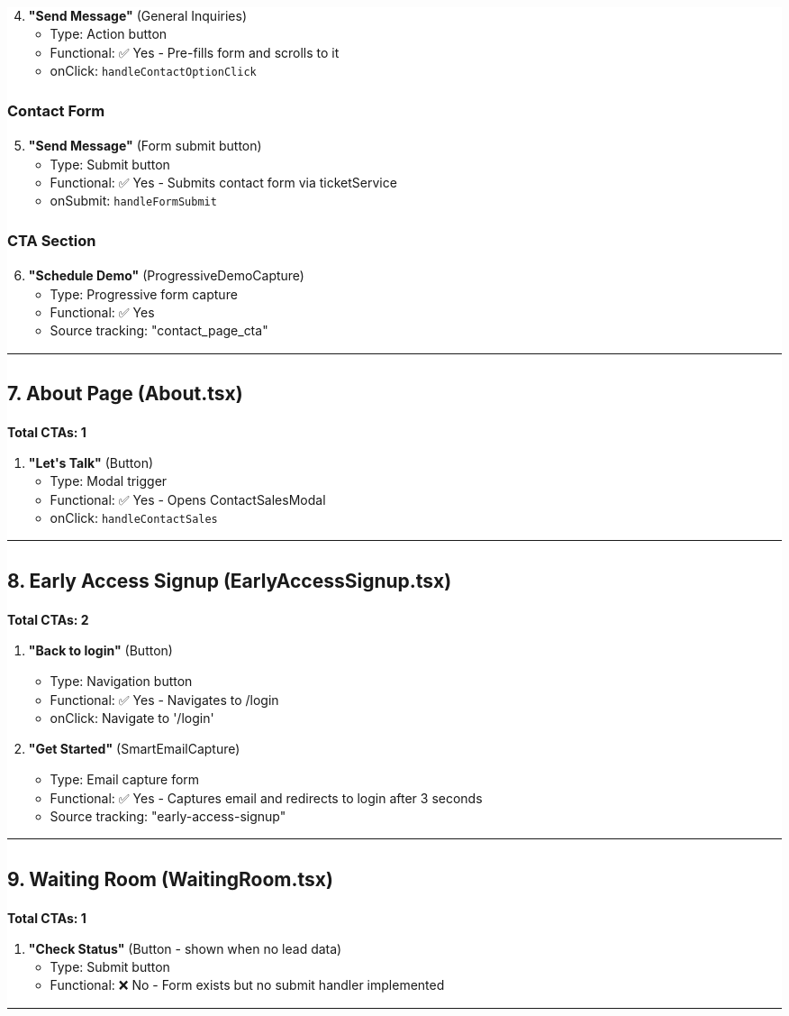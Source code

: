 4. **"Send Message"** (General Inquiries)
   - Type: Action button
   - Functional: ✅ Yes - Pre-fills form and scrolls to it
   - onClick: `handleContactOptionClick`

### Contact Form
5. **"Send Message"** (Form submit button)
   - Type: Submit button
   - Functional: ✅ Yes - Submits contact form via ticketService
   - onSubmit: `handleFormSubmit`

### CTA Section
6. **"Schedule Demo"** (ProgressiveDemoCapture)
   - Type: Progressive form capture
   - Functional: ✅ Yes
   - Source tracking: "contact_page_cta"

---

## 7. About Page (About.tsx)
**Total CTAs: 1**

1. **"Let's Talk"** (Button)
   - Type: Modal trigger
   - Functional: ✅ Yes - Opens ContactSalesModal
   - onClick: `handleContactSales`

---

## 8. Early Access Signup (EarlyAccessSignup.tsx)
**Total CTAs: 2**

1. **"Back to login"** (Button)
   - Type: Navigation button
   - Functional: ✅ Yes - Navigates to /login
   - onClick: Navigate to '/login'

2. **"Get Started"** (SmartEmailCapture)
   - Type: Email capture form
   - Functional: ✅ Yes - Captures email and redirects to login after 3 seconds
   - Source tracking: "early-access-signup"

---

## 9. Waiting Room (WaitingRoom.tsx)
**Total CTAs: 1**

1. **"Check Status"** (Button - shown when no lead data)
   - Type: Submit button
   - Functional: ❌ No - Form exists but no submit handler implemented

---
